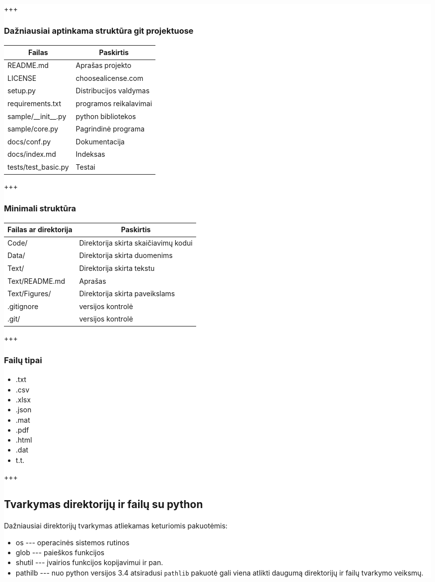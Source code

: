 +++

### Dažniausiai aptinkama struktūra git projektuose

Failas | Paskirtis
---|---
README.md | Aprašas projekto
LICENSE | choosealicense.com
setup.py | Distribucijos valdymas
requirements.txt | programos reikalavimai
sample/\_\_init\_\_.py | python bibliotekos
sample/core.py | Pagrindinė programa
docs/conf.py | Dokumentacija
docs/index.md | Indeksas
tests/test\_basic.py | Testai

+++

### Minimali struktūra

Failas ar direktorija | Paskirtis
---|---
Code/ | Direktorija skirta skaičiavimų kodui
Data/ | Direktorija skirta duomenims
Text/ | Direktorija skirta tekstu
Text/README.md | Aprašas
Text/Figures/ | Direktorija skirta paveikslams
.gitignore | versijos kontrolė
.git/ | versijos kontrolė

+++

### Failų tipai

- .txt
- .csv
- .xlsx
- .json
- .mat
- .pdf
- .html
- .dat
- t.t.

+++

## Tvarkymas direktorijų ir failų su python

Dažniausiai direktorijų tvarkymas atliekamas keturiomis pakuotėmis:

- os --- operacinės sistemos rutinos
- glob --- paieškos funkcijos
- shutil --- įvairios funkcijos kopijavimui ir pan.
- pathilb  --- nuo python versijos 3.4 atsiradusi `pathlib` pakuotė
gali viena atlikti daugumą direktorijų ir failų tvarkymo veiksmų.
